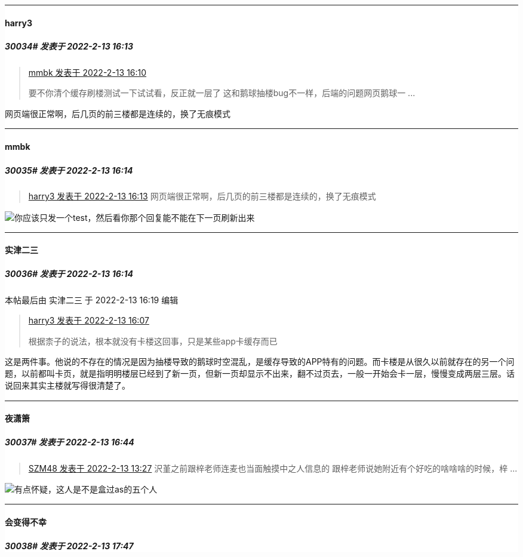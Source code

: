 *****

####  harry3  
##### 30034#       发表于 2022-2-13 16:13

<blockquote><a href="httphttps://bbs.saraba1st.com/2b/forum.php?mod=redirect&amp;goto=findpost&amp;pid=54668636&amp;ptid=2047771" target="_blank">mmbk 发表于 2022-2-13 16:10</a>

要不你清个缓存刷楼测试一下试试看，反正就一层了 这和鹅球抽楼bug不一样，后端的问题网页鹅球一 ...</blockquote>
网页端很正常啊，后几页的前三楼都是连续的，换了无痕模式

*****

####  mmbk  
##### 30035#       发表于 2022-2-13 16:14

<blockquote><a href="httphttps://bbs.saraba1st.com/2b/forum.php?mod=redirect&amp;goto=findpost&amp;pid=54668689&amp;ptid=2047771" target="_blank">harry3 发表于 2022-2-13 16:13</a>
网页端很正常啊，后几页的前三楼都是连续的，换了无痕模式</blockquote>
<img src="https://static.saraba1st.com/image/smiley/face2017/003.png" referrerpolicy="no-referrer">你应该只发一个test，然后看你那个回复能不能在下一页刷新出来

*****

####  实津二三  
##### 30036#       发表于 2022-2-13 16:14

 本帖最后由 实津二三 于 2022-2-13 16:19 编辑 
<blockquote><a href="httphttps://bbs.saraba1st.com/2b/forum.php?mod=redirect&amp;goto=findpost&amp;pid=54668612&amp;ptid=2047771" target="_blank">harry3 发表于 2022-2-13 16:07</a>

根据柰子的说法，根本就没有卡楼这回事，只是某些app卡缓存而已</blockquote>
这是两件事。他说的不存在的情况是因为抽楼导致的鹅球时空混乱，是缓存导致的APP特有的问题。而卡楼是从很久以前就存在的另一个问题，以前都叫卡页，就是指明明楼层已经到了新一页，但新一页却显示不出来，翻不过页去，一般一开始会卡一层，慢慢变成两层三层。话说回来其实主楼就写得很清楚了。



*****

####  夜潇箫  
##### 30037#       发表于 2022-2-13 16:44

<blockquote><a href="httphttps://bbs.saraba1st.com/2b/forum.php?mod=redirect&amp;goto=findpost&amp;pid=54666774&amp;ptid=2047771" target="_blank">SZM48 发表于 2022-2-13 13:27</a>
沢堇之前跟梓老师连麦也当面触摸中之人信息的
跟梓老师说她附近有个好吃的啥啥啥的时候，梓 ...</blockquote>
<img src="https://static.saraba1st.com/image/smiley/face2017/010.png" referrerpolicy="no-referrer">有点怀疑，这人是不是盒过as的五个人



*****

####  会变得不幸  
##### 30038#       发表于 2022-2-13 17:47
